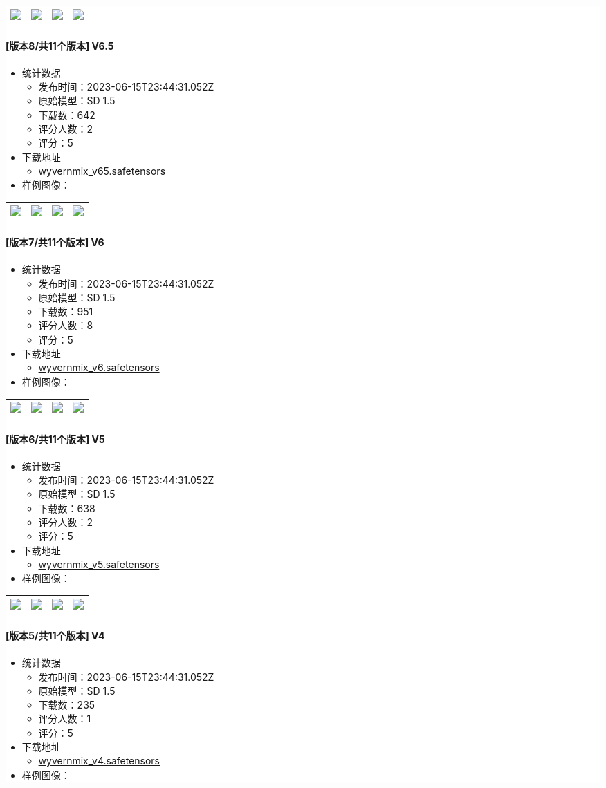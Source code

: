| <img src="https://image.civitai.com/xG1nkqKTMzGDvpLrqFT7WA/dc4e2e13-1ff8-4a0e-8343-b0d42419e100/width=450/303188.jpeg" /> | <img src="https://image.civitai.com/xG1nkqKTMzGDvpLrqFT7WA/2511b130-2afa-470a-604f-4a741975e600/width=450/303187.jpeg" /> | <img src="https://image.civitai.com/xG1nkqKTMzGDvpLrqFT7WA/af25a6a0-a29b-4687-16ec-a8729cb12e00/width=450/303186.jpeg" /> | <img src="https://image.civitai.com/xG1nkqKTMzGDvpLrqFT7WA/41423d01-e7fa-427d-3297-50364f39ad00/width=450/303185.jpeg" /> |
| ---- | ---- | ---- | ---- |

#### [版本8/共11个版本] V6.5

- 统计数据
  - 发布时间：2023-06-15T23:44:31.052Z
  - 原始模型：SD 1.5
  - 下载数：642
  - 评分人数：2
  - 评分：5
- 下载地址
  - [wyvernmix_v65.safetensors](https://civitai.com/api/download/models/25825)
- 样例图像：

| <img src="https://image.civitai.com/xG1nkqKTMzGDvpLrqFT7WA/70b0e04b-7bf4-4e49-a2fb-352d4ebcfd00/width=450/283990.jpeg" /> | <img src="https://image.civitai.com/xG1nkqKTMzGDvpLrqFT7WA/11601f5f-3af0-4e52-69d2-f987e04f7c00/width=450/283989.jpeg" /> | <img src="https://image.civitai.com/xG1nkqKTMzGDvpLrqFT7WA/6cdb64e6-e29c-482e-4a3d-2fa76de1a400/width=450/283988.jpeg" /> | <img src="https://image.civitai.com/xG1nkqKTMzGDvpLrqFT7WA/f4341ab5-242c-44b2-7bf1-722239395c00/width=450/283987.jpeg" /> |
| ---- | ---- | ---- | ---- |

#### [版本7/共11个版本] V6

- 统计数据
  - 发布时间：2023-06-15T23:44:31.052Z
  - 原始模型：SD 1.5
  - 下载数：951
  - 评分人数：8
  - 评分：5
- 下载地址
  - [wyvernmix_v6.safetensors](https://civitai.com/api/download/models/21268)
- 样例图像：

| <img src="https://image.civitai.com/xG1nkqKTMzGDvpLrqFT7WA/7848fcac-ff9f-4fbb-480b-2c6f6f97dd00/width=450/225428.jpeg" /> | <img src="https://image.civitai.com/xG1nkqKTMzGDvpLrqFT7WA/75b18163-4345-4647-1b9b-ffa319e8cf00/width=450/225427.jpeg" /> | <img src="https://image.civitai.com/xG1nkqKTMzGDvpLrqFT7WA/d0317fe0-e7f0-46cd-7ef7-41ec14ff8e00/width=450/225426.jpeg" /> | <img src="https://image.civitai.com/xG1nkqKTMzGDvpLrqFT7WA/dce5c739-8868-4786-30fe-502faa6c8200/width=450/225425.jpeg" /> |
| ---- | ---- | ---- | ---- |

#### [版本6/共11个版本] V5

- 统计数据
  - 发布时间：2023-06-15T23:44:31.052Z
  - 原始模型：SD 1.5
  - 下载数：638
  - 评分人数：2
  - 评分：5
- 下载地址
  - [wyvernmix_v5.safetensors](https://civitai.com/api/download/models/20344)
- 样例图像：

| <img src="https://image.civitai.com/xG1nkqKTMzGDvpLrqFT7WA/f163a384-75fd-4ac0-6b7a-132852207b00/width=450/215311.jpeg" /> | <img src="https://image.civitai.com/xG1nkqKTMzGDvpLrqFT7WA/a64750f9-96ca-48eb-a401-894cdeb5d200/width=450/215340.jpeg" /> | <img src="https://image.civitai.com/xG1nkqKTMzGDvpLrqFT7WA/1144630b-ae78-48f3-c8f3-5cfdbe914d00/width=450/215309.jpeg" /> | <img src="https://image.civitai.com/xG1nkqKTMzGDvpLrqFT7WA/9cfa08c6-a784-4a9f-9ce2-24ad80c16e00/width=450/215308.jpeg" /> |
| ---- | ---- | ---- | ---- |

#### [版本5/共11个版本] V4

- 统计数据
  - 发布时间：2023-06-15T23:44:31.052Z
  - 原始模型：SD 1.5
  - 下载数：235
  - 评分人数：1
  - 评分：5
- 下载地址
  - [wyvernmix_v4.safetensors](https://civitai.com/api/download/models/19863)
- 样例图像：

